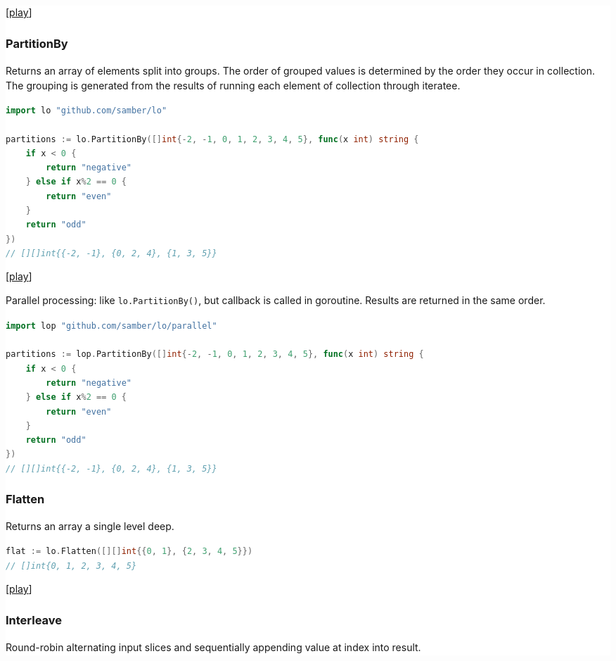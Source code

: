 [[play](https://go.dev/play/p/EeKl0AuTehH)]

### PartitionBy

Returns an array of elements split into groups. The order of grouped values is determined by the order they occur in collection. The grouping is generated from the results of running each element of collection through iteratee.

```go
import lo "github.com/samber/lo"

partitions := lo.PartitionBy([]int{-2, -1, 0, 1, 2, 3, 4, 5}, func(x int) string {
    if x < 0 {
        return "negative"
    } else if x%2 == 0 {
        return "even"
    }
    return "odd"
})
// [][]int{{-2, -1}, {0, 2, 4}, {1, 3, 5}}
```

[[play](https://go.dev/play/p/NfQ_nGjkgXW)]

Parallel processing: like `lo.PartitionBy()`, but callback is called in goroutine. Results are returned in the same order.

```go
import lop "github.com/samber/lo/parallel"

partitions := lop.PartitionBy([]int{-2, -1, 0, 1, 2, 3, 4, 5}, func(x int) string {
    if x < 0 {
        return "negative"
    } else if x%2 == 0 {
        return "even"
    }
    return "odd"
})
// [][]int{{-2, -1}, {0, 2, 4}, {1, 3, 5}}
```

### Flatten

Returns an array a single level deep.

```go
flat := lo.Flatten([][]int{{0, 1}, {2, 3, 4, 5}})
// []int{0, 1, 2, 3, 4, 5}
```

[[play](https://go.dev/play/p/rbp9ORaMpjw)]

### Interleave

Round-robin alternating input slices and sequentially appending value at index into result.
